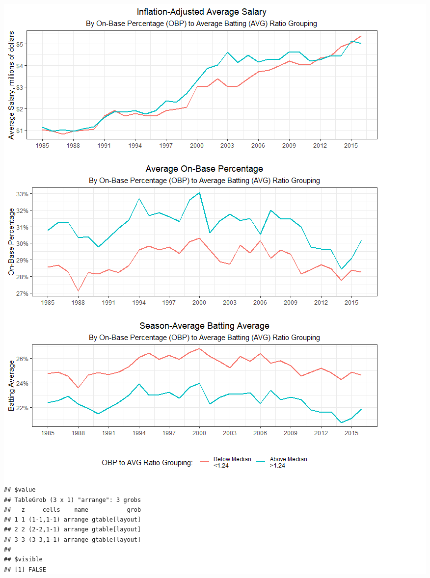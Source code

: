 ![](MLB-Analysis_files/figure-html/unnamed-chunk-2-1.png)

```
## $value
## TableGrob (3 x 1) "arrange": 3 grobs
##   z     cells    name           grob
## 1 1 (1-1,1-1) arrange gtable[layout]
## 2 2 (2-2,1-1) arrange gtable[layout]
## 3 3 (3-3,1-1) arrange gtable[layout]
## 
## $visible
## [1] FALSE
```
